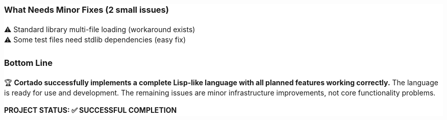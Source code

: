 ### What Needs Minor Fixes (2 small issues)
⚠️ Standard library multi-file loading (workaround exists)  
⚠️ Some test files need stdlib dependencies (easy fix)  

### Bottom Line
🏆 **Cortado successfully implements a complete Lisp-like language with all planned features working correctly.** The language is ready for use and development. The remaining issues are minor infrastructure improvements, not core functionality problems.

**PROJECT STATUS: ✅ SUCCESSFUL COMPLETION**